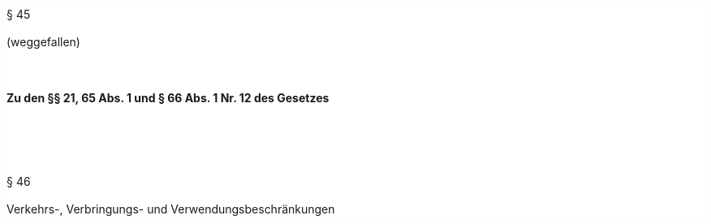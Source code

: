 <td style align="left" valign="top" charoff="50">

§ 45

</td>

<td style align="left" valign="top" charoff="50">

(weggefallen)

</td>

</tr>

<tr>

<td style colspan="2" align="left" valign="top" charoff="50">

 

</td>

</tr>

<tr>

<td style colspan="2" align="left" valign="top" charoff="50">

<span style=";font-weight:bold">Zu den §§ 21, 65 Abs. 1 und § 66 Abs. 1
Nr. 12 des Gesetzes</span>

</td>

</tr>

<tr>

<td style align="left" valign="top" charoff="50">

 

</td>

<td style align="left" valign="top" charoff="50">

 

</td>

</tr>

<tr>

<td style align="left" valign="top" charoff="50">

§ 46

</td>

<td style align="left" valign="top" charoff="50">

Verkehrs-, Verbringungs- und Verwendungsbeschränkungen

</td>

</tr>
